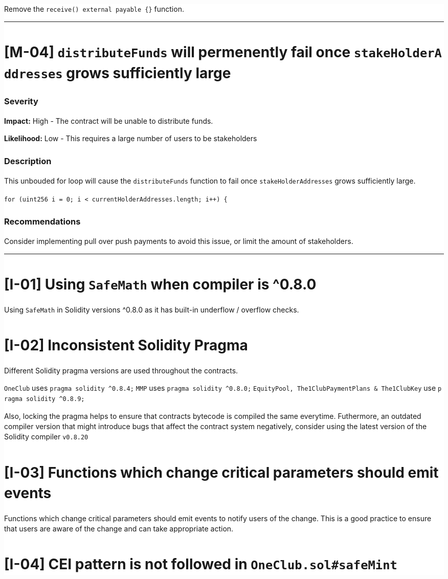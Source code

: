 Remove the `receive() external payable {}` function.

---

# [M-04] `distributeFunds` will permenently fail once `stakeHolderAddresses` grows sufficiently large

### Severity

**Impact:** High - The contract will be unable to distribute funds.

**Likelihood:** Low - This requires a large number of users to be stakeholders

### Description

This unbouded for loop will cause the `distributeFunds` function to fail once `stakeHolderAddresses` grows sufficiently large.

```solidity		
for (uint256 i = 0; i < currentHolderAddresses.length; i++) { 
```

### Recommendations

Consider implementing pull over push payments to avoid this issue, or limit the amount of stakeholders.

---

# [I-01] Using `SafeMath` when compiler is ^0.8.0

Using `SafeMath` in Solidity versions ^0.8.0 as it has built-in underflow / overflow checks.

# [I-02] Inconsistent Solidity Pragma

Different Solidity pragma versions are used throughout the contracts. 

`OneClub` uses `pragma solidity ^0.8.4;`
`MMP` uses `pragma solidity ^0.8.0;`
`EquityPool, The1ClubPaymentPlans & The1ClubKey` use `pragma solidity ^0.8.9;`

Also, locking the pragma helps to ensure that contracts bytecode is compiled the same everytime. Futhermore, an outdated compiler version that might introduce bugs that affect the contract system negatively, consider using the latest version of the Solidity compiler `v0.8.20`

# [I-03] Functions which change critical parameters should emit events

Functions which change critical parameters should emit events to notify users of the change. This is a good practice to ensure that users are aware of the change and can take appropriate action.

# [I-04] CEI pattern is not followed in `OneClub.sol#safeMint`
